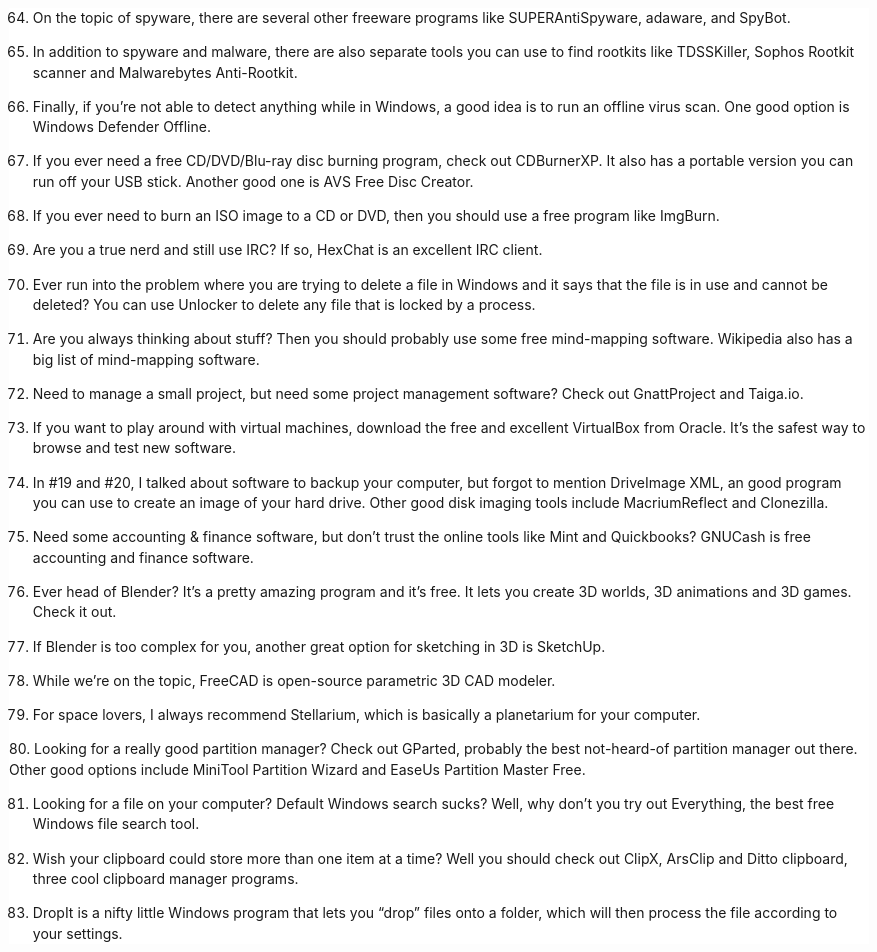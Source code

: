 64. On the topic of spyware, there are several other freeware programs like SUPERAntiSpyware, adaware, and SpyBot.
 
65. In addition to spyware and malware, there are also separate tools you can use to find rootkits like TDSSKiller, Sophos Rootkit scanner and Malwarebytes Anti-Rootkit.
 
66. Finally, if you’re not able to detect anything while in Windows, a good idea is to run an offline virus scan. One good option is Windows Defender Offline.
 
67. If you ever need a free CD/DVD/Blu-ray disc burning program, check out CDBurnerXP. It also has a portable version you can run off your USB stick. Another good one is AVS Free Disc Creator.
 
68. If you ever need to burn an ISO image to a CD or DVD, then you should use a free program like ImgBurn.
 
69. Are you a true nerd and still use IRC? If so, HexChat is an excellent IRC client.
 
70. Ever run into the problem where you are trying to delete a file in Windows and it says that the file is in use and cannot be deleted? You can use Unlocker to delete any file that is locked by a process.
 
71. Are you always thinking about stuff? Then you should probably use some free mind-mapping software. Wikipedia also has a big list of mind-mapping software.
 
72. Need to manage a small project, but need some project management software? Check out GnattProject and Taiga.io.
 
73. If you want to play around with virtual machines, download the free and excellent VirtualBox from Oracle. It’s the safest way to browse and test new software.
 
74. In #19 and #20, I talked about software to backup your computer, but forgot to mention DriveImage XML, an good program you can use to create an image of your hard drive. Other good disk imaging tools include MacriumReflect and Clonezilla.
 
75. Need some accounting & finance software, but don’t trust the online tools like Mint and Quickbooks? GNUCash is free accounting and finance software.
 
76. Ever head of Blender? It’s a pretty amazing program and it’s free. It lets you create 3D worlds, 3D animations and 3D games. Check it out.
 
77. If Blender is too complex for you, another great option for sketching in 3D is SketchUp.
 
78. While we’re on the topic, FreeCAD is open-source parametric 3D CAD modeler.
 
79. For space lovers, I always recommend Stellarium, which is basically a planetarium for your computer.
 
80. Looking for a really good partition manager? Check out GParted, probably the best not-heard-of partition manager out there. Other good options include MiniTool Partition Wizard and EaseUs Partition Master Free.
 
81. Looking for a file on your computer? Default Windows search sucks? Well, why don’t you try out Everything, the best free Windows file search tool.
 
82. Wish your clipboard could store more than one item at a time? Well you should check out ClipX, ArsClip and Ditto clipboard, three cool clipboard manager programs.
 
83. DropIt is a nifty little Windows program that lets you “drop” files onto a folder, which will then process the file according to your settings.
 
